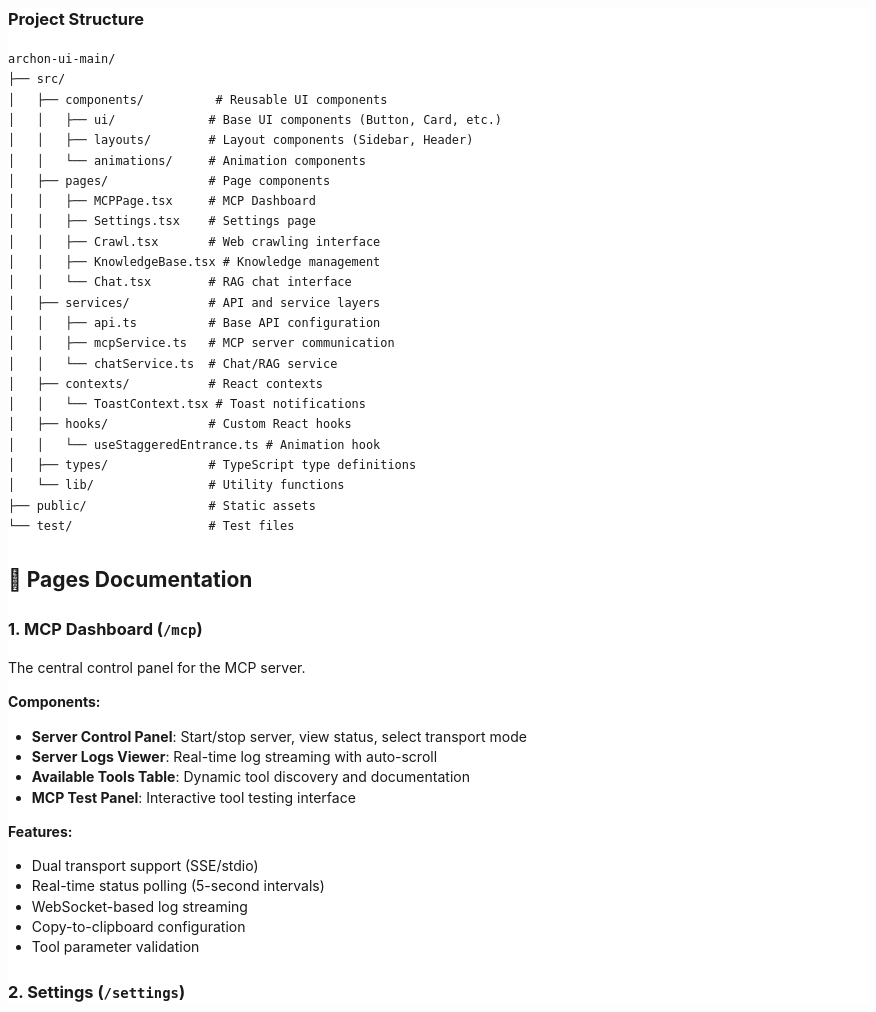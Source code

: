 ```python
```

### Project Structure

```
archon-ui-main/
├── src/
│   ├── components/          # Reusable UI components
│   │   ├── ui/             # Base UI components (Button, Card, etc.)
│   │   ├── layouts/        # Layout components (Sidebar, Header)
│   │   └── animations/     # Animation components
│   ├── pages/              # Page components
│   │   ├── MCPPage.tsx     # MCP Dashboard
│   │   ├── Settings.tsx    # Settings page
│   │   ├── Crawl.tsx       # Web crawling interface
│   │   ├── KnowledgeBase.tsx # Knowledge management
│   │   └── Chat.tsx        # RAG chat interface
│   ├── services/           # API and service layers
│   │   ├── api.ts          # Base API configuration
│   │   ├── mcpService.ts   # MCP server communication
│   │   └── chatService.ts  # Chat/RAG service
│   ├── contexts/           # React contexts
│   │   └── ToastContext.tsx # Toast notifications
│   ├── hooks/              # Custom React hooks
│   │   └── useStaggeredEntrance.ts # Animation hook
│   ├── types/              # TypeScript type definitions
│   └── lib/                # Utility functions
├── public/                 # Static assets
└── test/                   # Test files
```

## 📄 Pages Documentation

### 1. MCP Dashboard (`/mcp`)

The central control panel for the MCP server.

**Components:**
- **Server Control Panel**: Start/stop server, view status, select transport mode
- **Server Logs Viewer**: Real-time log streaming with auto-scroll
- **Available Tools Table**: Dynamic tool discovery and documentation
- **MCP Test Panel**: Interactive tool testing interface

**Features:**
- Dual transport support (SSE/stdio)
- Real-time status polling (5-second intervals)
- WebSocket-based log streaming
- Copy-to-clipboard configuration
- Tool parameter validation

### 2. Settings (`/settings`)
